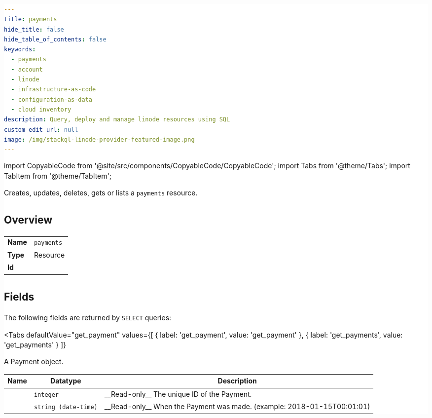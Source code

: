 ```yaml
--- 
title: payments
hide_title: false
hide_table_of_contents: false
keywords:
  - payments
  - account
  - linode
  - infrastructure-as-code
  - configuration-as-data
  - cloud inventory
description: Query, deploy and manage linode resources using SQL
custom_edit_url: null
image: /img/stackql-linode-provider-featured-image.png
---
```


import CopyableCode from '@site/src/components/CopyableCode/CopyableCode';
import Tabs from '@theme/Tabs';
import TabItem from '@theme/TabItem';

Creates, updates, deletes, gets or lists a <code>payments</code> resource.

## Overview
<table><tbody>
<tr><td><b>Name</b></td><td><code>payments</code></td></tr>
<tr><td><b>Type</b></td><td>Resource</td></tr>
<tr><td><b>Id</b></td><td><CopyableCode code="linode.account.payments" /></td></tr>
</tbody></table>

## Fields

The following fields are returned by `SELECT` queries:

<Tabs
    defaultValue="get_payment"
    values={[
        { label: 'get_payment', value: 'get_payment' },
        { label: 'get_payments', value: 'get_payments' }
    ]}
>
<TabItem value="get_payment">

A Payment object.

<table>
<thead>
    <tr>
    <th>Name</th>
    <th>Datatype</th>
    <th>Description</th>
    </tr>
</thead>
<tbody>
<tr>
    <td><CopyableCode code="id" /></td>
    <td><code>integer</code></td>
    <td>__Read-only__ The unique ID of the Payment.</td>
</tr>
<tr>
    <td><CopyableCode code="date" /></td>
    <td><code>string (date-time)</code></td>
    <td>__Read-only__ When the Payment was made. (example: 2018-01-15T00:01:01)</td>
</tr>